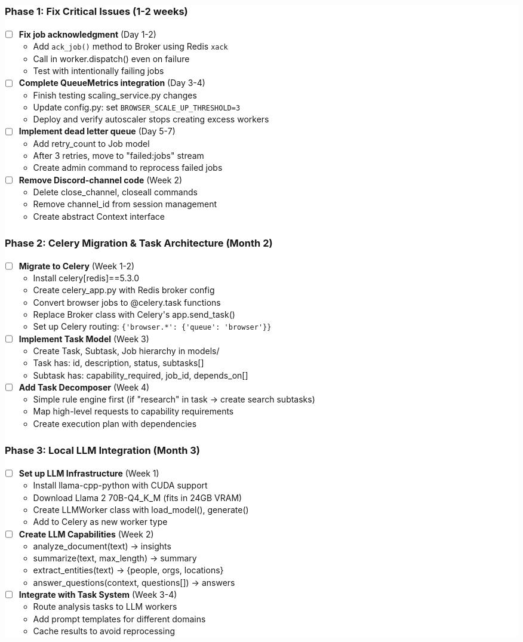 ### Phase 1: Fix Critical Issues (1-2 weeks)
- [ ] **Fix job acknowledgment** (Day 1-2)
  - Add `ack_job()` method to Broker using Redis `xack`
  - Call in worker.dispatch() even on failure
  - Test with intentionally failing jobs
- [ ] **Complete QueueMetrics integration** (Day 3-4)
  - Finish testing scaling_service.py changes
  - Update config.py: set `BROWSER_SCALE_UP_THRESHOLD=3`
  - Deploy and verify autoscaler stops creating excess workers
- [ ] **Implement dead letter queue** (Day 5-7)
  - Add retry_count to Job model
  - After 3 retries, move to "failed:jobs" stream
  - Create admin command to reprocess failed jobs
- [ ] **Remove Discord-channel code** (Week 2)
  - Delete close_channel, closeall commands
  - Remove channel_id from session management
  - Create abstract Context interface

### Phase 2: Celery Migration & Task Architecture (Month 2)
- [ ] **Migrate to Celery** (Week 1-2)
  - Install celery[redis]==5.3.0
  - Create celery_app.py with Redis broker config
  - Convert browser jobs to @celery.task functions
  - Replace Broker class with Celery's app.send_task()
  - Set up Celery routing: `{'browser.*': {'queue': 'browser'}}`
- [ ] **Implement Task Model** (Week 3)
  - Create Task, Subtask, Job hierarchy in models/
  - Task has: id, description, status, subtasks[]
  - Subtask has: capability_required, job_id, depends_on[]
- [ ] **Add Task Decomposer** (Week 4)
  - Simple rule engine first (if "research" in task → create search subtasks)
  - Map high-level requests to capability requirements
  - Create execution plan with dependencies

### Phase 3: Local LLM Integration (Month 3)
- [ ] **Set up LLM Infrastructure** (Week 1)
  - Install llama-cpp-python with CUDA support
  - Download Llama 2 70B-Q4_K_M (fits in 24GB VRAM)
  - Create LLMWorker class with load_model(), generate()
  - Add to Celery as new worker type
- [ ] **Create LLM Capabilities** (Week 2)
  - analyze_document(text) → insights
  - summarize(text, max_length) → summary
  - extract_entities(text) → {people, orgs, locations}
  - answer_questions(context, questions[]) → answers
- [ ] **Integrate with Task System** (Week 3-4)
  - Route analysis tasks to LLM workers
  - Add prompt templates for different domains
  - Cache results to avoid reprocessing
